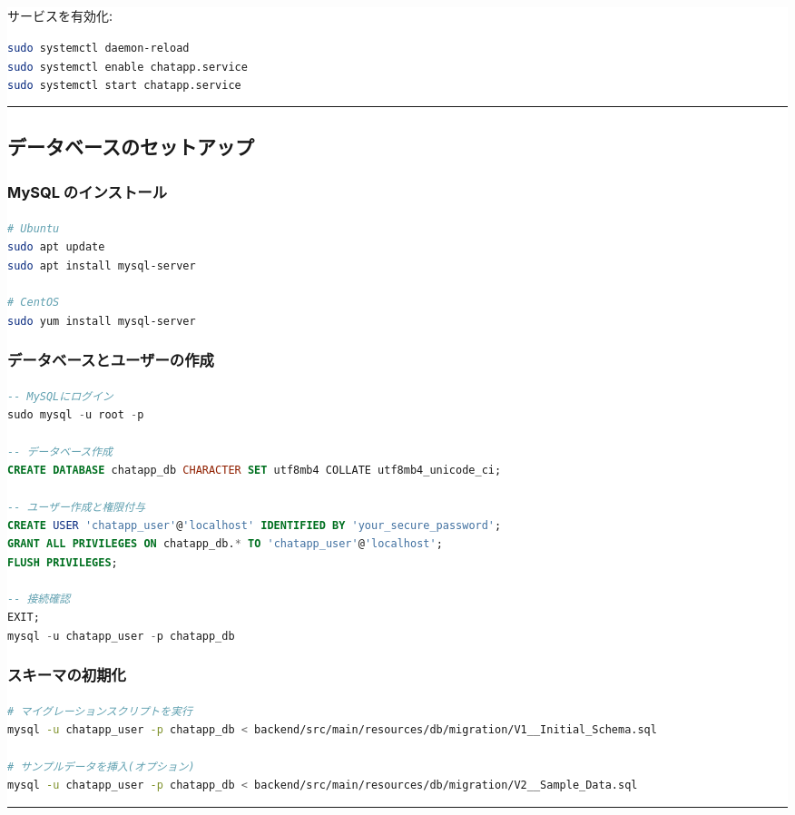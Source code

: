 サービスを有効化:

```bash
sudo systemctl daemon-reload
sudo systemctl enable chatapp.service
sudo systemctl start chatapp.service
```

---

## データベースのセットアップ

### MySQL のインストール

```bash
# Ubuntu
sudo apt update
sudo apt install mysql-server

# CentOS
sudo yum install mysql-server
```

### データベースとユーザーの作成

```sql
-- MySQLにログイン
sudo mysql -u root -p

-- データベース作成
CREATE DATABASE chatapp_db CHARACTER SET utf8mb4 COLLATE utf8mb4_unicode_ci;

-- ユーザー作成と権限付与
CREATE USER 'chatapp_user'@'localhost' IDENTIFIED BY 'your_secure_password';
GRANT ALL PRIVILEGES ON chatapp_db.* TO 'chatapp_user'@'localhost';
FLUSH PRIVILEGES;

-- 接続確認
EXIT;
mysql -u chatapp_user -p chatapp_db
```

### スキーマの初期化

```bash
# マイグレーションスクリプトを実行
mysql -u chatapp_user -p chatapp_db < backend/src/main/resources/db/migration/V1__Initial_Schema.sql

# サンプルデータを挿入(オプション)
mysql -u chatapp_user -p chatapp_db < backend/src/main/resources/db/migration/V2__Sample_Data.sql
```

---

